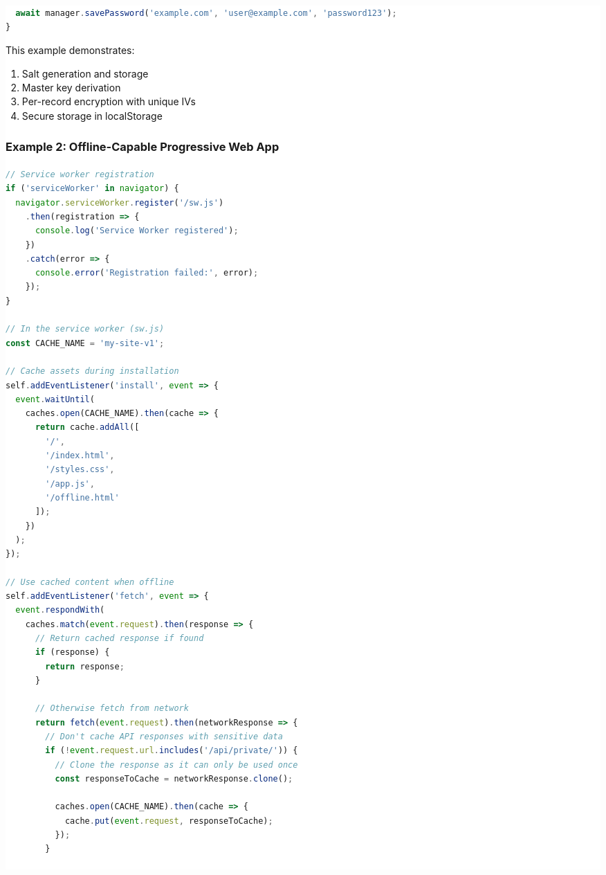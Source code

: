 ```javascript
  await manager.savePassword('example.com', 'user@example.com', 'password123');
}
```

This example demonstrates:

1. Salt generation and storage
2. Master key derivation
3. Per-record encryption with unique IVs
4. Secure storage in localStorage

### Example 2: Offline-Capable Progressive Web App

```javascript
// Service worker registration
if ('serviceWorker' in navigator) {
  navigator.serviceWorker.register('/sw.js')
    .then(registration => {
      console.log('Service Worker registered');
    })
    .catch(error => {
      console.error('Registration failed:', error);
    });
}

// In the service worker (sw.js)
const CACHE_NAME = 'my-site-v1';

// Cache assets during installation
self.addEventListener('install', event => {
  event.waitUntil(
    caches.open(CACHE_NAME).then(cache => {
      return cache.addAll([
        '/',
        '/index.html',
        '/styles.css',
        '/app.js',
        '/offline.html'
      ]);
    })
  );
});

// Use cached content when offline
self.addEventListener('fetch', event => {
  event.respondWith(
    caches.match(event.request).then(response => {
      // Return cached response if found
      if (response) {
        return response;
      }
    
      // Otherwise fetch from network
      return fetch(event.request).then(networkResponse => {
        // Don't cache API responses with sensitive data
        if (!event.request.url.includes('/api/private/')) {
          // Clone the response as it can only be used once
          const responseToCache = networkResponse.clone();
        
          caches.open(CACHE_NAME).then(cache => {
            cache.put(event.request, responseToCache);
          });
        }
      
```